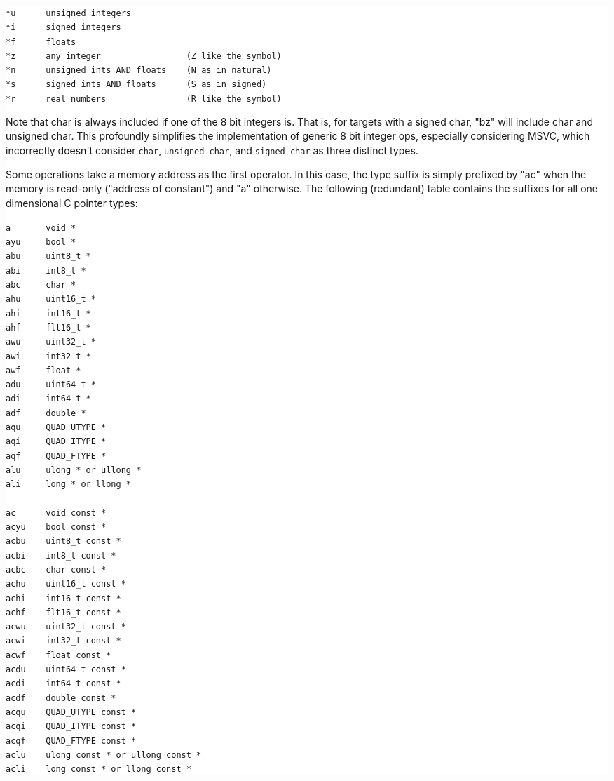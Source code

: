     *u      unsigned integers
    *i      signed integers
    *f      floats
    *z      any integer                 (Z like the symbol)
    *n      unsigned ints AND floats    (N as in natural)
    *s      signed ints AND floats      (S as in signed)
    *r      real numbers                (R like the symbol)

Note that char is always included if one of the 8 bit 
integers is. That is, for targets with a signed char, "bz" 
will include char and unsigned char. This profoundly
simplifies the implementation of generic 8 bit integer ops,
especially considering MSVC, which incorrectly doesn't
consider `char`, `unsigned char`, and `signed char` as three
distinct types.


Some operations take a memory address as the first operator.
In this case, the type suffix is simply prefixed by "ac"
when the memory is read-only ("address of constant") and
"a" otherwise. The following (redundant) table contains the
suffixes for all one dimensional C pointer types:

    a       void *
    ayu     bool *
    abu     uint8_t *
    abi     int8_t *
    abc     char *
    ahu     uint16_t *
    ahi     int16_t *
    ahf     flt16_t *
    awu     uint32_t *
    awi     int32_t *
    awf     float *
    adu     uint64_t *
    adi     int64_t *
    adf     double *
    aqu     QUAD_UTYPE *
    aqi     QUAD_ITYPE *
    aqf     QUAD_FTYPE *
    alu     ulong * or ullong *
    ali     long * or llong *

    ac      void const *
    acyu    bool const *
    acbu    uint8_t const *
    acbi    int8_t const *
    acbc    char const *
    achu    uint16_t const *
    achi    int16_t const *
    achf    flt16_t const *
    acwu    uint32_t const *
    acwi    int32_t const *
    acwf    float const *
    acdu    uint64_t const *
    acdi    int64_t const *
    acdf    double const *
    acqu    QUAD_UTYPE const *
    acqi    QUAD_ITYPE const *
    acqf    QUAD_FTYPE const *
    aclu    ulong const * or ullong const *
    acli    long const * or llong const *
